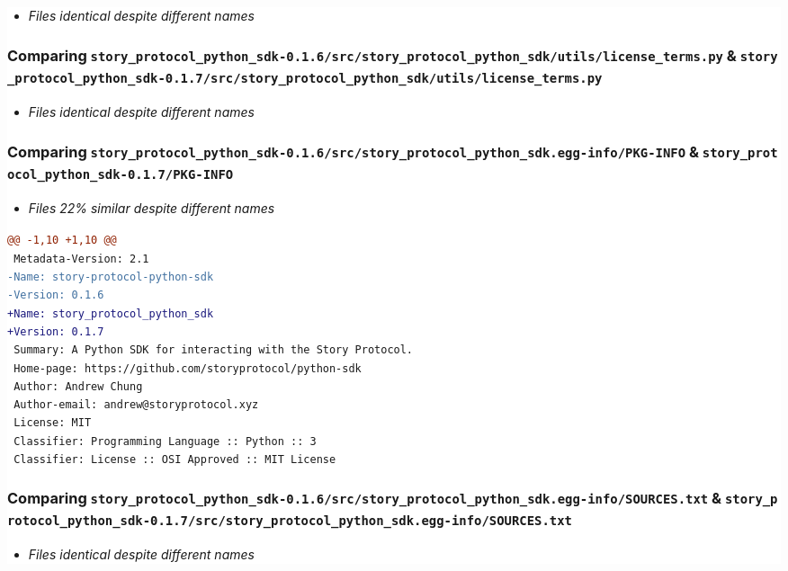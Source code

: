  * *Files identical despite different names*

### Comparing `story_protocol_python_sdk-0.1.6/src/story_protocol_python_sdk/utils/license_terms.py` & `story_protocol_python_sdk-0.1.7/src/story_protocol_python_sdk/utils/license_terms.py`

 * *Files identical despite different names*

### Comparing `story_protocol_python_sdk-0.1.6/src/story_protocol_python_sdk.egg-info/PKG-INFO` & `story_protocol_python_sdk-0.1.7/PKG-INFO`

 * *Files 22% similar despite different names*

```diff
@@ -1,10 +1,10 @@
 Metadata-Version: 2.1
-Name: story-protocol-python-sdk
-Version: 0.1.6
+Name: story_protocol_python_sdk
+Version: 0.1.7
 Summary: A Python SDK for interacting with the Story Protocol.
 Home-page: https://github.com/storyprotocol/python-sdk
 Author: Andrew Chung
 Author-email: andrew@storyprotocol.xyz
 License: MIT
 Classifier: Programming Language :: Python :: 3
 Classifier: License :: OSI Approved :: MIT License
```

### Comparing `story_protocol_python_sdk-0.1.6/src/story_protocol_python_sdk.egg-info/SOURCES.txt` & `story_protocol_python_sdk-0.1.7/src/story_protocol_python_sdk.egg-info/SOURCES.txt`

 * *Files identical despite different names*

